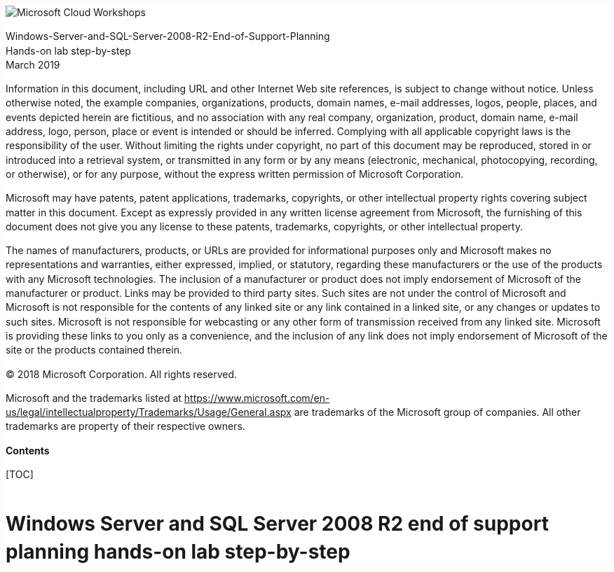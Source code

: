 ![](https://github.com/Microsoft/MCW-Template-Cloud-Workshop/raw/master/Media/ms-cloud-workshop.png "Microsoft Cloud Workshops")

<div class="MCWHeader1">
Windows-Server-and-SQL-Server-2008-R2-End-of-Support-Planning
</div>


<div class="MCWHeader2">
Hands-on lab step-by-step
</div>
<div class="MCWHeader3">
March 2019
</div>



Information in this document, including URL and other Internet Web site references, is subject to change without notice. Unless otherwise noted, the example companies, organizations, products, domain names, e-mail addresses, logos, people, places, and events depicted herein are fictitious, and no association with any real company, organization, product, domain name, e-mail address, logo, person, place or event is intended or should be inferred. Complying with all applicable copyright laws is the responsibility of the user. Without limiting the rights under copyright, no part of this document may be reproduced, stored in or introduced into a retrieval system, or transmitted in any form or by any means (electronic, mechanical, photocopying, recording, or otherwise), or for any purpose, without the express written permission of Microsoft Corporation.

Microsoft may have patents, patent applications, trademarks, copyrights, or other intellectual property rights covering subject matter in this document. Except as expressly provided in any written license agreement from Microsoft, the furnishing of this document does not give you any license to these patents, trademarks, copyrights, or other intellectual property.

The names of manufacturers, products, or URLs are provided for informational purposes only and Microsoft makes no representations and warranties, either expressed, implied, or statutory, regarding these manufacturers or the use of the products with any Microsoft technologies. The inclusion of a manufacturer or product does not imply endorsement of Microsoft of the manufacturer or product. Links may be provided to third party sites. Such sites are not under the control of Microsoft and Microsoft is not responsible for the contents of any linked site or any link contained in a linked site, or any changes or updates to such sites. Microsoft is not responsible for webcasting or any other form of transmission received from any linked site. Microsoft is providing these links to you only as a convenience, and the inclusion of any link does not imply endorsement of Microsoft of the site or the products contained therein.

© 2018 Microsoft Corporation. All rights reserved.

Microsoft and the trademarks listed at <https://www.microsoft.com/en-us/legal/intellectualproperty/Trademarks/Usage/General.aspx> are trademarks of the Microsoft group of companies. All other trademarks are property of their respective owners.

**Contents** 

[TOC]

# Windows Server and SQL Server 2008 R2 end of support planning hands-on lab step-by-step 
